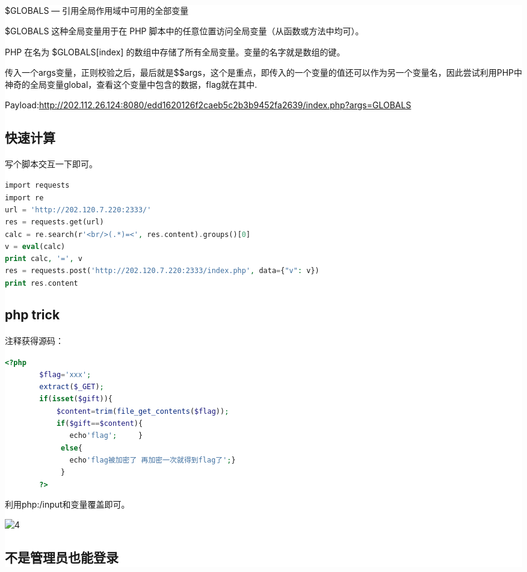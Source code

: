 $GLOBALS — 引用全局作用域中可用的全部变量

$GLOBALS 这种全局变量用于在 PHP 脚本中的任意位置访问全局变量（从函数或方法中均可）。

PHP 在名为 $GLOBALS[index] 的数组中存储了所有全局变量。变量的名字就是数组的键。

传入一个args变量，正则校验之后，最后就是$$args，这个是重点，即传入的一个变量的值还可以作为另一个变量名，因此尝试利用PHP中神奇的全局变量global，查看这个变量中包含的数据，flag就在其中.

Payload:http://202.112.26.124:8080/edd1620126f2caeb5c2b3b9452fa2639/index.php?args=GLOBALS

## 快速计算

写个脚本交互一下即可。

```php
import requests
import re
url = 'http://202.120.7.220:2333/'
res = requests.get(url)
calc = re.search(r'<br/>(.*)=<', res.content).groups()[0]
v = eval(calc)
print calc, '=', v
res = requests.post('http://202.120.7.220:2333/index.php', data={"v": v})
print res.content

```



## php trick

注释获得源码：

```php
<?php     
		$flag='xxx';     
		extract($_GET);     
		if(isset($gift)){        
		    $content=trim(file_get_contents($flag));
		    if($gift==$content){ 
		       echo'flag';     }
		     else{       
		       echo'flag被加密了 再加密一次就得到flag了';}   
		     } 
		?>

```

利用php:/input和变量覆盖即可。

![4](https://moxiaoxi.info/img/post/EIS/4.png)

## 不是管理员也能登录
